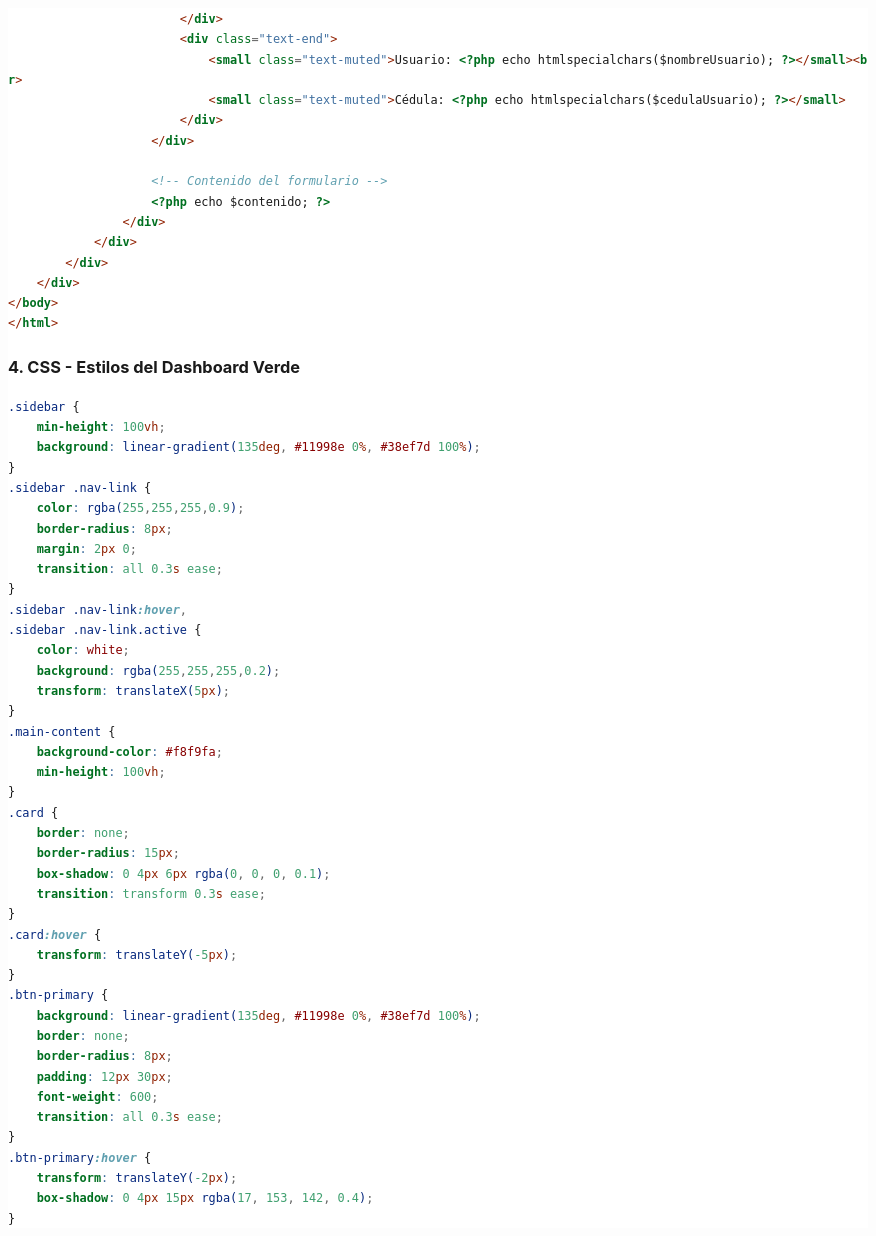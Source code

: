 ```html
                        </div>
                        <div class="text-end">
                            <small class="text-muted">Usuario: <?php echo htmlspecialchars($nombreUsuario); ?></small><br>
                            <small class="text-muted">Cédula: <?php echo htmlspecialchars($cedulaUsuario); ?></small>
                        </div>
                    </div>

                    <!-- Contenido del formulario -->
                    <?php echo $contenido; ?>
                </div>
            </div>
        </div>
    </div>
</body>
</html>
```

### 4. **CSS - Estilos del Dashboard Verde**
```css
.sidebar {
    min-height: 100vh;
    background: linear-gradient(135deg, #11998e 0%, #38ef7d 100%);
}
.sidebar .nav-link {
    color: rgba(255,255,255,0.9);
    border-radius: 8px;
    margin: 2px 0;
    transition: all 0.3s ease;
}
.sidebar .nav-link:hover,
.sidebar .nav-link.active {
    color: white;
    background: rgba(255,255,255,0.2);
    transform: translateX(5px);
}
.main-content {
    background-color: #f8f9fa;
    min-height: 100vh;
}
.card {
    border: none;
    border-radius: 15px;
    box-shadow: 0 4px 6px rgba(0, 0, 0, 0.1);
    transition: transform 0.3s ease;
}
.card:hover {
    transform: translateY(-5px);
}
.btn-primary {
    background: linear-gradient(135deg, #11998e 0%, #38ef7d 100%);
    border: none;
    border-radius: 8px;
    padding: 12px 30px;
    font-weight: 600;
    transition: all 0.3s ease;
}
.btn-primary:hover {
    transform: translateY(-2px);
    box-shadow: 0 4px 15px rgba(17, 153, 142, 0.4);
}
```
